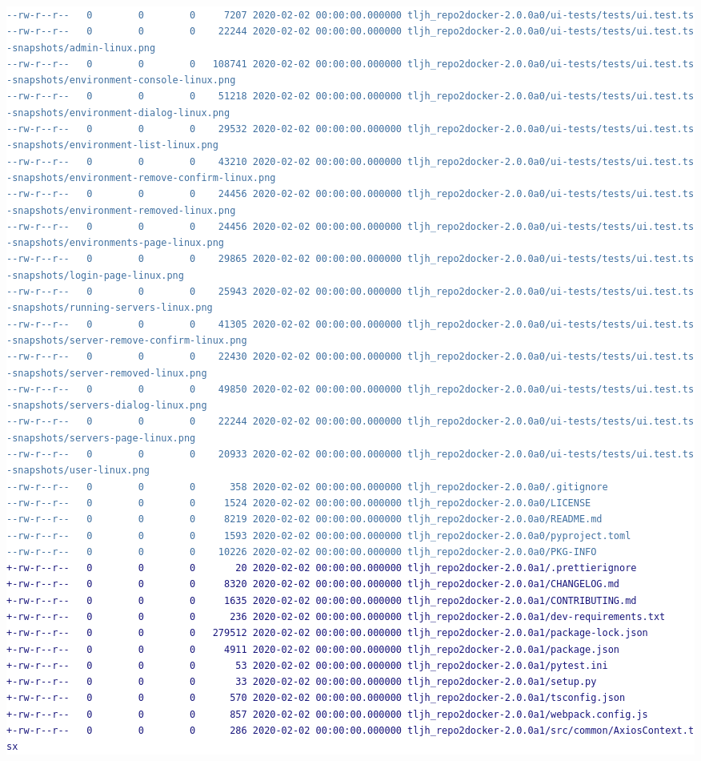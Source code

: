 ```diff
--rw-r--r--   0        0        0     7207 2020-02-02 00:00:00.000000 tljh_repo2docker-2.0.0a0/ui-tests/tests/ui.test.ts
--rw-r--r--   0        0        0    22244 2020-02-02 00:00:00.000000 tljh_repo2docker-2.0.0a0/ui-tests/tests/ui.test.ts-snapshots/admin-linux.png
--rw-r--r--   0        0        0   108741 2020-02-02 00:00:00.000000 tljh_repo2docker-2.0.0a0/ui-tests/tests/ui.test.ts-snapshots/environment-console-linux.png
--rw-r--r--   0        0        0    51218 2020-02-02 00:00:00.000000 tljh_repo2docker-2.0.0a0/ui-tests/tests/ui.test.ts-snapshots/environment-dialog-linux.png
--rw-r--r--   0        0        0    29532 2020-02-02 00:00:00.000000 tljh_repo2docker-2.0.0a0/ui-tests/tests/ui.test.ts-snapshots/environment-list-linux.png
--rw-r--r--   0        0        0    43210 2020-02-02 00:00:00.000000 tljh_repo2docker-2.0.0a0/ui-tests/tests/ui.test.ts-snapshots/environment-remove-confirm-linux.png
--rw-r--r--   0        0        0    24456 2020-02-02 00:00:00.000000 tljh_repo2docker-2.0.0a0/ui-tests/tests/ui.test.ts-snapshots/environment-removed-linux.png
--rw-r--r--   0        0        0    24456 2020-02-02 00:00:00.000000 tljh_repo2docker-2.0.0a0/ui-tests/tests/ui.test.ts-snapshots/environments-page-linux.png
--rw-r--r--   0        0        0    29865 2020-02-02 00:00:00.000000 tljh_repo2docker-2.0.0a0/ui-tests/tests/ui.test.ts-snapshots/login-page-linux.png
--rw-r--r--   0        0        0    25943 2020-02-02 00:00:00.000000 tljh_repo2docker-2.0.0a0/ui-tests/tests/ui.test.ts-snapshots/running-servers-linux.png
--rw-r--r--   0        0        0    41305 2020-02-02 00:00:00.000000 tljh_repo2docker-2.0.0a0/ui-tests/tests/ui.test.ts-snapshots/server-remove-confirm-linux.png
--rw-r--r--   0        0        0    22430 2020-02-02 00:00:00.000000 tljh_repo2docker-2.0.0a0/ui-tests/tests/ui.test.ts-snapshots/server-removed-linux.png
--rw-r--r--   0        0        0    49850 2020-02-02 00:00:00.000000 tljh_repo2docker-2.0.0a0/ui-tests/tests/ui.test.ts-snapshots/servers-dialog-linux.png
--rw-r--r--   0        0        0    22244 2020-02-02 00:00:00.000000 tljh_repo2docker-2.0.0a0/ui-tests/tests/ui.test.ts-snapshots/servers-page-linux.png
--rw-r--r--   0        0        0    20933 2020-02-02 00:00:00.000000 tljh_repo2docker-2.0.0a0/ui-tests/tests/ui.test.ts-snapshots/user-linux.png
--rw-r--r--   0        0        0      358 2020-02-02 00:00:00.000000 tljh_repo2docker-2.0.0a0/.gitignore
--rw-r--r--   0        0        0     1524 2020-02-02 00:00:00.000000 tljh_repo2docker-2.0.0a0/LICENSE
--rw-r--r--   0        0        0     8219 2020-02-02 00:00:00.000000 tljh_repo2docker-2.0.0a0/README.md
--rw-r--r--   0        0        0     1593 2020-02-02 00:00:00.000000 tljh_repo2docker-2.0.0a0/pyproject.toml
--rw-r--r--   0        0        0    10226 2020-02-02 00:00:00.000000 tljh_repo2docker-2.0.0a0/PKG-INFO
+-rw-r--r--   0        0        0       20 2020-02-02 00:00:00.000000 tljh_repo2docker-2.0.0a1/.prettierignore
+-rw-r--r--   0        0        0     8320 2020-02-02 00:00:00.000000 tljh_repo2docker-2.0.0a1/CHANGELOG.md
+-rw-r--r--   0        0        0     1635 2020-02-02 00:00:00.000000 tljh_repo2docker-2.0.0a1/CONTRIBUTING.md
+-rw-r--r--   0        0        0      236 2020-02-02 00:00:00.000000 tljh_repo2docker-2.0.0a1/dev-requirements.txt
+-rw-r--r--   0        0        0   279512 2020-02-02 00:00:00.000000 tljh_repo2docker-2.0.0a1/package-lock.json
+-rw-r--r--   0        0        0     4911 2020-02-02 00:00:00.000000 tljh_repo2docker-2.0.0a1/package.json
+-rw-r--r--   0        0        0       53 2020-02-02 00:00:00.000000 tljh_repo2docker-2.0.0a1/pytest.ini
+-rw-r--r--   0        0        0       33 2020-02-02 00:00:00.000000 tljh_repo2docker-2.0.0a1/setup.py
+-rw-r--r--   0        0        0      570 2020-02-02 00:00:00.000000 tljh_repo2docker-2.0.0a1/tsconfig.json
+-rw-r--r--   0        0        0      857 2020-02-02 00:00:00.000000 tljh_repo2docker-2.0.0a1/webpack.config.js
+-rw-r--r--   0        0        0      286 2020-02-02 00:00:00.000000 tljh_repo2docker-2.0.0a1/src/common/AxiosContext.tsx
```